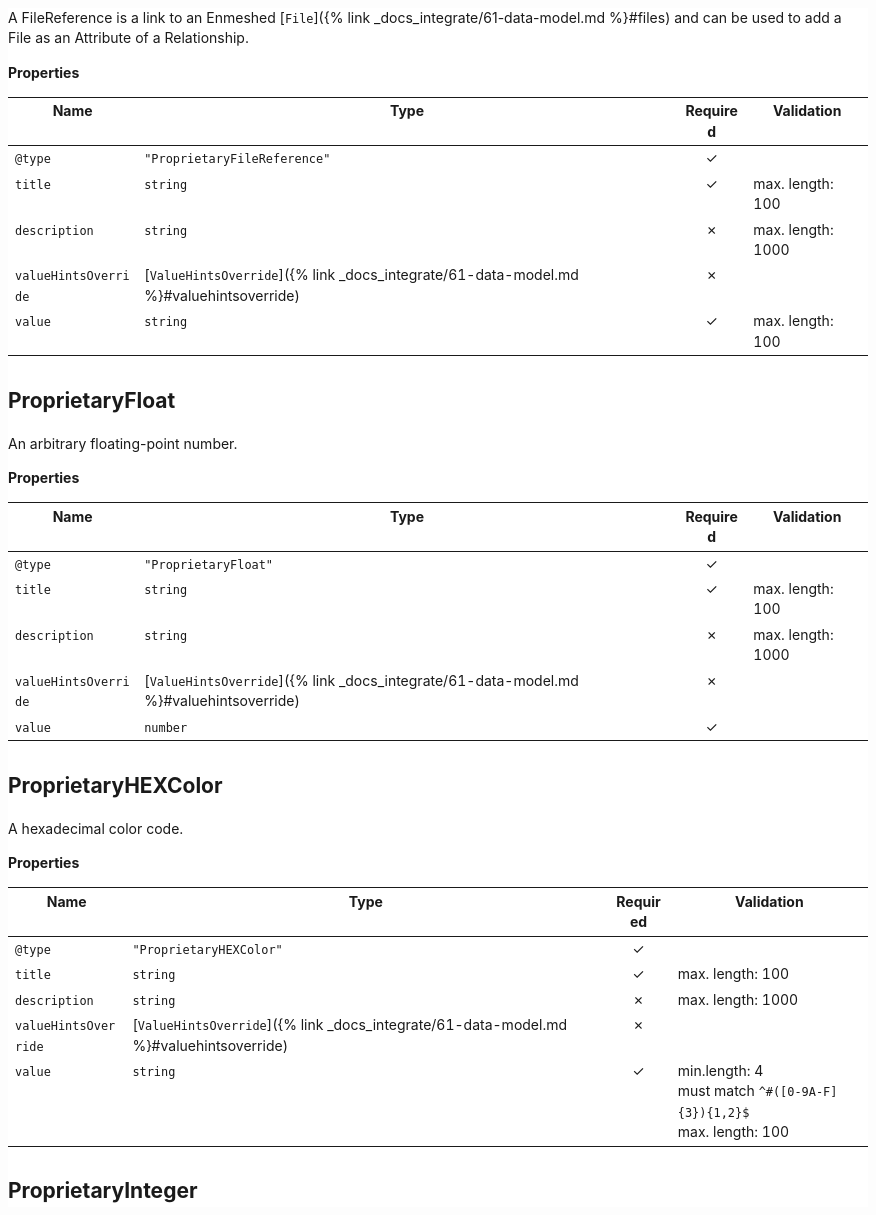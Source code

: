 A FileReference is a link to an Enmeshed [`File`]({% link _docs_integrate/61-data-model.md %}#files) and can be used to add a File as an Attribute of a Relationship.

**Properties**

| Name                 | Type                                                                                   | Required | Validation        |
| -------------------- | -------------------------------------------------------------------------------------- | :------: | ----------------- |
| `@type`              | `"ProprietaryFileReference"`                                                           |    ✓     |                   |
| `title`              | `string`                                                                               |    ✓     | max. length: 100  |
| `description`        | `string`                                                                               |    ✗     | max. length: 1000 |
| `valueHintsOverride` | [`ValueHintsOverride`]({% link _docs_integrate/61-data-model.md %}#valuehintsoverride) |    ✗     |                   |
| `value`              | `string`                                                                               |    ✓     | max. length: 100  |

## ProprietaryFloat

An arbitrary floating-point number.

**Properties**

| Name                 | Type                                                                                   | Required | Validation        |
| -------------------- | -------------------------------------------------------------------------------------- | :------: | ----------------- |
| `@type`              | `"ProprietaryFloat"`                                                                   |    ✓     |                   |
| `title`              | `string`                                                                               |    ✓     | max. length: 100  |
| `description`        | `string`                                                                               |    ✗     | max. length: 1000 |
| `valueHintsOverride` | [`ValueHintsOverride`]({% link _docs_integrate/61-data-model.md %}#valuehintsoverride) |    ✗     |                   |
| `value`              | `number`                                                                               |    ✓     |                   |

## ProprietaryHEXColor

A hexadecimal color code.

**Properties**

| Name                 | Type                                                                                   | Required | Validation                                                               |
| -------------------- | -------------------------------------------------------------------------------------- | :------: | ------------------------------------------------------------------------ |
| `@type`              | `"ProprietaryHEXColor"`                                                                |    ✓     |                                                                          |
| `title`              | `string`                                                                               |    ✓     | max. length: 100                                                         |
| `description`        | `string`                                                                               |    ✗     | max. length: 1000                                                        |
| `valueHintsOverride` | [`ValueHintsOverride`]({% link _docs_integrate/61-data-model.md %}#valuehintsoverride) |    ✗     |                                                                          |
| `value`              | `string`                                                                               |    ✓     | min.length: 4<br> must match `^#([0-9A-F]{3}){1,2}$`<br>max. length: 100 |

## ProprietaryInteger
